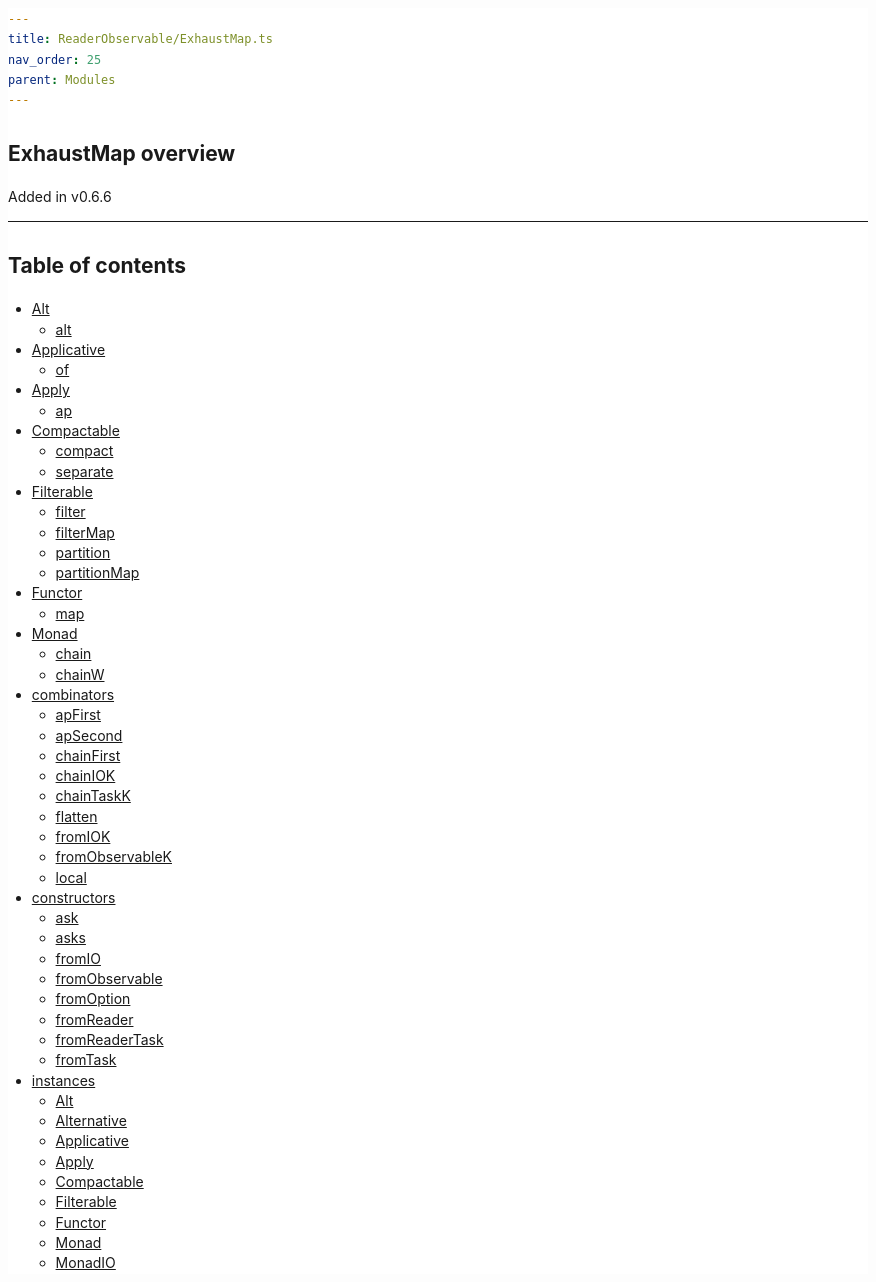 ```yaml
---
title: ReaderObservable/ExhaustMap.ts
nav_order: 25
parent: Modules
---
```


## ExhaustMap overview

Added in v0.6.6

---

<h2 class="text-delta">Table of contents</h2>

- [Alt](#alt)
  - [alt](#alt)
- [Applicative](#applicative)
  - [of](#of)
- [Apply](#apply)
  - [ap](#ap)
- [Compactable](#compactable)
  - [compact](#compact)
  - [separate](#separate)
- [Filterable](#filterable)
  - [filter](#filter)
  - [filterMap](#filtermap)
  - [partition](#partition)
  - [partitionMap](#partitionmap)
- [Functor](#functor)
  - [map](#map)
- [Monad](#monad)
  - [chain](#chain)
  - [chainW](#chainw)
- [combinators](#combinators)
  - [apFirst](#apfirst)
  - [apSecond](#apsecond)
  - [chainFirst](#chainfirst)
  - [chainIOK](#chainiok)
  - [chainTaskK](#chaintaskk)
  - [flatten](#flatten)
  - [fromIOK](#fromiok)
  - [fromObservableK](#fromobservablek)
  - [local](#local)
- [constructors](#constructors)
  - [ask](#ask)
  - [asks](#asks)
  - [fromIO](#fromio)
  - [fromObservable](#fromobservable)
  - [fromOption](#fromoption)
  - [fromReader](#fromreader)
  - [fromReaderTask](#fromreadertask)
  - [fromTask](#fromtask)
- [instances](#instances)
  - [Alt](#alt-1)
  - [Alternative](#alternative)
  - [Applicative](#applicative-1)
  - [Apply](#apply-1)
  - [Compactable](#compactable-1)
  - [Filterable](#filterable-1)
  - [Functor](#functor-1)
  - [Monad](#monad-1)
  - [MonadIO](#monadio)